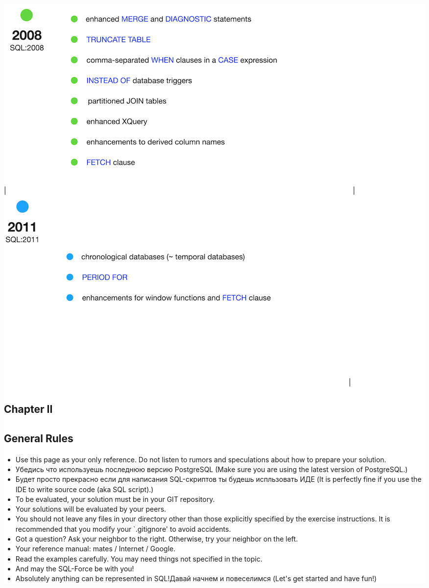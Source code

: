 | ![D01_07](misc/images/D01_07.png) | ![D01_08](misc/images/D01_08.png) |

## Chapter II
## General Rules

- Use this page as your only reference. Do not listen to rumors and speculations about how to prepare your solution.
- Убедись что используешь последнюю версию PostgreSQL (Make sure you are using the latest version of PostgreSQL.)
- Будет просто прекрасно если для написания SQL-скриптов ты будешь испльзовать ИДЕ (It is perfectly fine if you use the IDE to write source code (aka SQL script).)
- To be evaluated, your solution must be in your GIT repository.
- Your solutions will be evaluated by your peers.
- You should not leave any files in your directory other than those explicitly specified by the exercise instructions. It is recommended that you modify your `.gitignore' to avoid accidents.
- Got a question? Ask your neighbor to the right. Otherwise, try your neighbor on the left.
- Your reference manual: mates / Internet / Google. 
- Read the examples carefully. You may need things not specified in the topic.
- And may the SQL-Force be with you!
- Absolutely anything can be represented in SQL!Давай начнем и повеселимся (Let's get started and have fun!)
